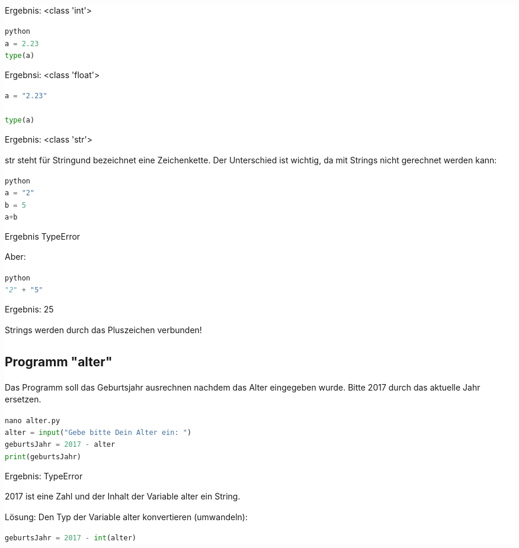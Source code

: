 Ergebnis: <class 'int'>

```python
python
a = 2.23
type(a)
```

Ergebnsi: <class 'float'>

```python
a = "2.23"

type(a)
```

Ergebnis: <class 'str'>

str steht für Stringund bezeichnet eine Zeichenkette. Der Unterschied ist wichtig, da mit Strings nicht gerechnet werden kann:

```python
python
a = "2"
b = 5
a+b
```

Ergebnis TypeError

Aber:

```python
python
"2" + "5"
```

Ergebnis: 25

Strings werden durch das Pluszeichen verbunden!

## Programm "alter"

Das Programm soll das Geburtsjahr ausrechnen nachdem das Alter eingegeben wurde. Bitte 2017 durch das aktuelle Jahr ersetzen.

```python
nano alter.py
alter = input("Gebe bitte Dein Alter ein: ")
geburtsJahr = 2017 - alter
print(geburtsJahr)
```

Ergebnis: TypeError

2017 ist eine Zahl und der Inhalt der Variable alter ein String.

Lösung: Den Typ der Variable alter konvertieren (umwandeln):

```python
geburtsJahr = 2017 - int(alter)
```
